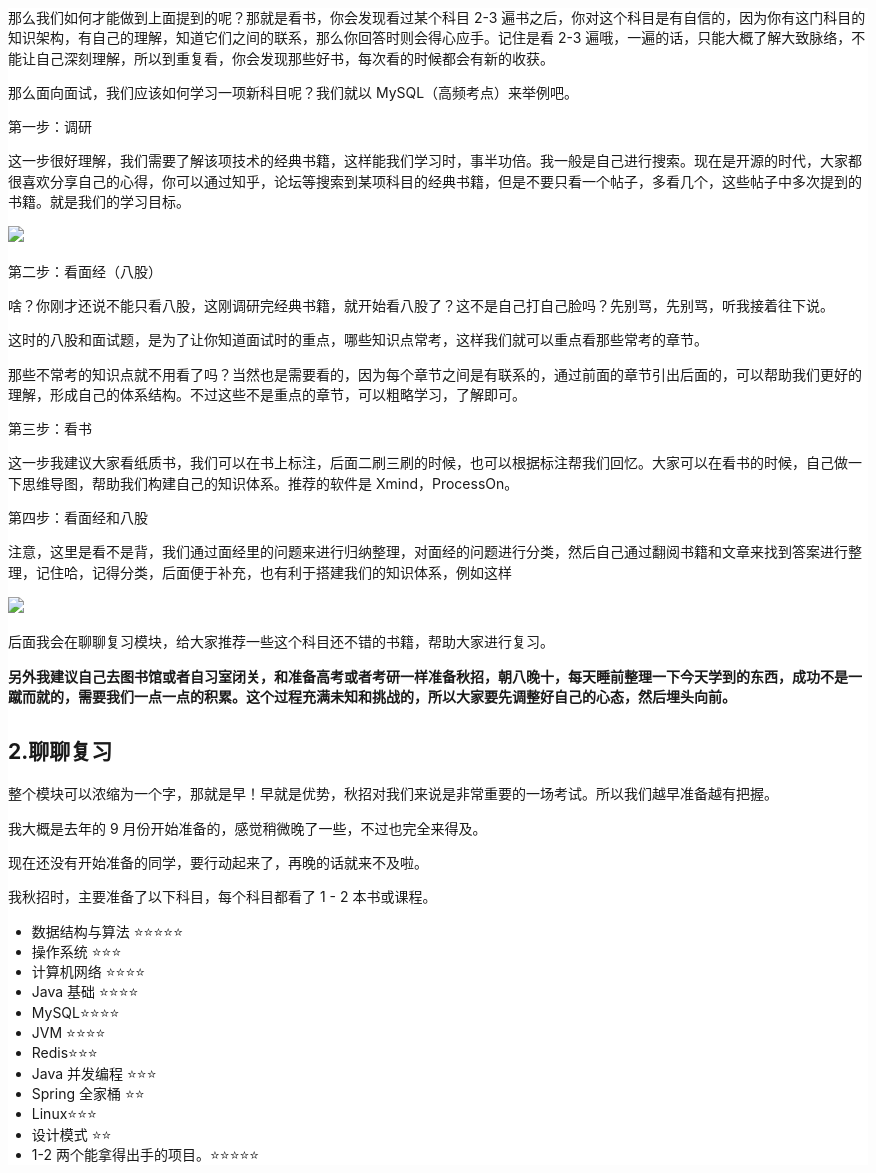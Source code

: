 那么我们如何才能做到上面提到的呢？那就是看书，你会发现看过某个科目 2-3 遍书之后，你对这个科目是有自信的，因为你有这门科目的知识架构，有自己的理解，知道它们之间的联系，那么你回答时则会得心应手。记住是看 2-3 遍哦，一遍的话，只能大概了解大致脉络，不能让自己深刻理解，所以到重复看，你会发现那些好书，每次看的时候都会有新的收获。

那么面向面试，我们应该如何学习一项新科目呢？我们就以 MySQL（高频考点）来举例吧。

第一步：调研

这一步很好理解，我们需要了解该项技术的经典书籍，这样能我们学习时，事半功倍。我一般是自己进行搜索。现在是开源的时代，大家都很喜欢分享自己的心得，你可以通过知乎，论坛等搜索到某项科目的经典书籍，但是不要只看一个帖子，多看几个，这些帖子中多次提到的书籍。就是我们的学习目标。

![](https://img-blog.csdnimg.cn/a3bc62b23f994897a01d2f3a55b7463a.png)

第二步：看面经（八股）

啥？你刚才还说不能只看八股，这刚调研完经典书籍，就开始看八股了？这不是自己打自己脸吗？先别骂，先别骂，听我接着往下说。

这时的八股和面试题，是为了让你知道面试时的重点，哪些知识点常考，这样我们就可以重点看那些常考的章节。

那些不常考的知识点就不用看了吗？当然也是需要看的，因为每个章节之间是有联系的，通过前面的章节引出后面的，可以帮助我们更好的理解，形成自己的体系结构。不过这些不是重点的章节，可以粗略学习，了解即可。

第三步：看书

这一步我建议大家看纸质书，我们可以在书上标注，后面二刷三刷的时候，也可以根据标注帮我们回忆。大家可以在看书的时候，自己做一下思维导图，帮助我们构建自己的知识体系。推荐的软件是 Xmind，ProcessOn。

第四步：看面经和八股

注意，这里是看不是背，我们通过面经里的问题来进行归纳整理，对面经的问题进行分类，然后自己通过翻阅书籍和文章来找到答案进行整理，记住哈，记得分类，后面便于补充，也有利于搭建我们的知识体系，例如这样

![](https://img-blog.csdnimg.cn/92c846fe20ac4162960927a964b29bac.png)

后面我会在聊聊复习模块，给大家推荐一些这个科目还不错的书籍，帮助大家进行复习。

**另外我建议自己去图书馆或者自习室闭关，和准备高考或者考研一样准备秋招，朝八晚十，每天睡前整理一下今天学到的东西，成功不是一蹴而就的，需要我们一点一点的积累。这个过程充满未知和挑战的，所以大家要先调整好自己的心态，然后埋头向前。**

## 2.聊聊复习

整个模块可以浓缩为一个字，那就是早！早就是优势，秋招对我们来说是非常重要的一场考试。所以我们越早准备越有把握。

我大概是去年的 9 月份开始准备的，感觉稍微晚了一些，不过也完全来得及。

现在还没有开始准备的同学，要行动起来了，再晚的话就来不及啦。

我秋招时，主要准备了以下科目，每个科目都看了 1 - 2 本书或课程。

- 数据结构与算法 ⭐️⭐️⭐️⭐️⭐️
- 操作系统 ⭐️⭐️⭐️
- 计算机网络 ⭐️⭐️⭐️⭐️
- Java 基础 ⭐️⭐️⭐️⭐️
- MySQL⭐️⭐️⭐️⭐️
- JVM ⭐️⭐️⭐️⭐️
- Redis⭐️⭐️⭐️
- Java 并发编程 ⭐️⭐️⭐️
- Spring 全家桶 ⭐️⭐️
- Linux⭐️⭐️⭐️
- 设计模式 ⭐️⭐️
- 1-2 两个能拿得出手的项目。⭐️⭐️⭐️⭐️⭐️
